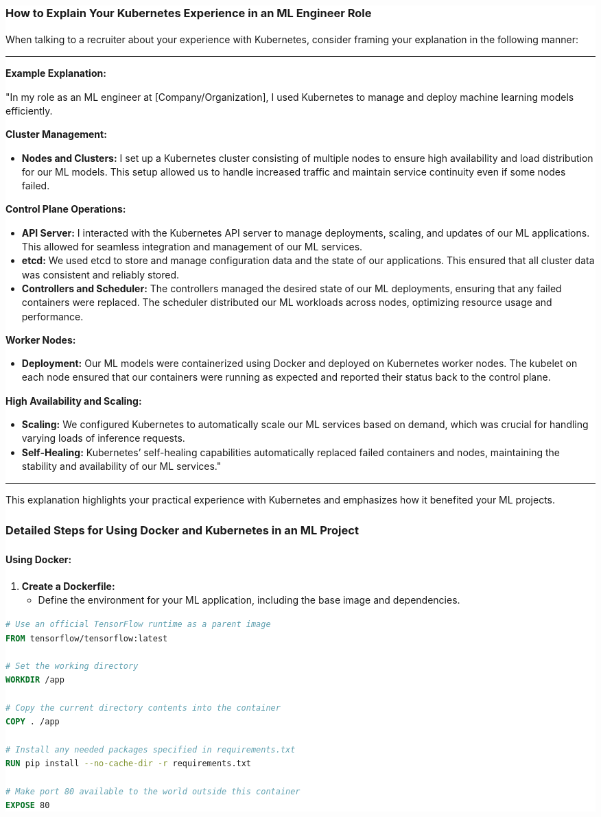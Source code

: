 
### **How to Explain Your Kubernetes Experience in an ML Engineer Role**

When talking to a recruiter about your experience with Kubernetes, consider framing your explanation in the following manner:

---

**Example Explanation:**

"In my role as an ML engineer at [Company/Organization], I used Kubernetes to manage and deploy machine learning models efficiently. 

**Cluster Management:**
- **Nodes and Clusters:** I set up a Kubernetes cluster consisting of multiple nodes to ensure high availability and load distribution for our ML models. This setup allowed us to handle increased traffic and maintain service continuity even if some nodes failed.

**Control Plane Operations:**
- **API Server:** I interacted with the Kubernetes API server to manage deployments, scaling, and updates of our ML applications. This allowed for seamless integration and management of our ML services.
- **etcd:** We used etcd to store and manage configuration data and the state of our applications. This ensured that all cluster data was consistent and reliably stored.
- **Controllers and Scheduler:** The controllers managed the desired state of our ML deployments, ensuring that any failed containers were replaced. The scheduler distributed our ML workloads across nodes, optimizing resource usage and performance.

**Worker Nodes:**
- **Deployment:** Our ML models were containerized using Docker and deployed on Kubernetes worker nodes. The kubelet on each node ensured that our containers were running as expected and reported their status back to the control plane.

**High Availability and Scaling:**
- **Scaling:** We configured Kubernetes to automatically scale our ML services based on demand, which was crucial for handling varying loads of inference requests.
- **Self-Healing:** Kubernetes’ self-healing capabilities automatically replaced failed containers and nodes, maintaining the stability and availability of our ML services."

---

This explanation highlights your practical experience with Kubernetes and emphasizes how it benefited your ML projects.

### Detailed Steps for Using Docker and Kubernetes in an ML Project

#### **Using Docker:**

1. **Create a Dockerfile:**
   - Define the environment for your ML application, including the base image and dependencies.

```Dockerfile
# Use an official TensorFlow runtime as a parent image
FROM tensorflow/tensorflow:latest

# Set the working directory
WORKDIR /app

# Copy the current directory contents into the container
COPY . /app

# Install any needed packages specified in requirements.txt
RUN pip install --no-cache-dir -r requirements.txt

# Make port 80 available to the world outside this container
EXPOSE 80
```